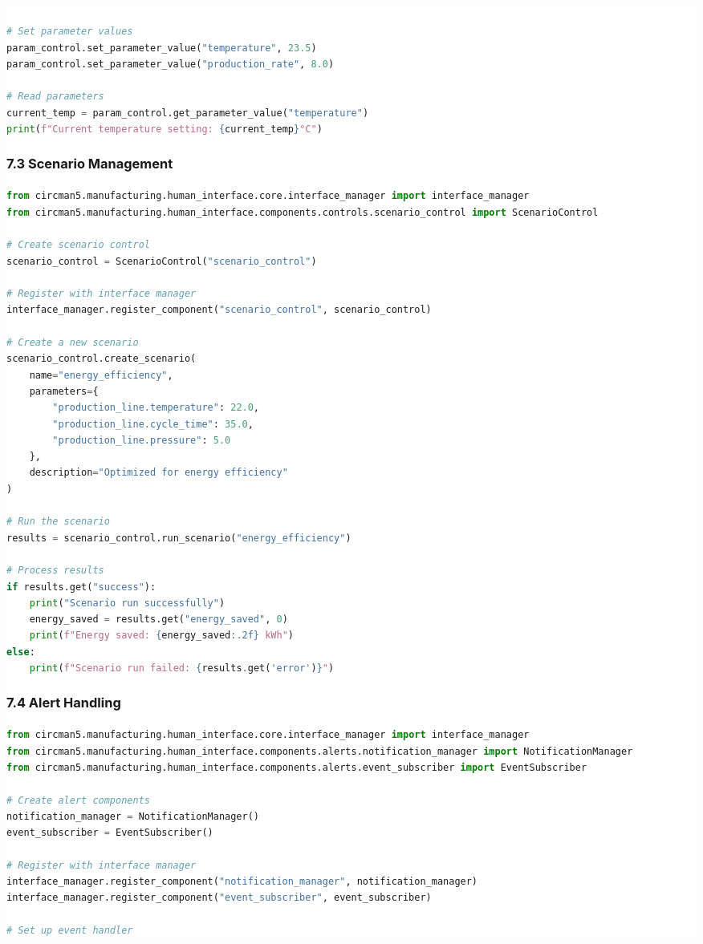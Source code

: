 ```python

# Set parameter values
param_control.set_parameter_value("temperature", 23.5)
param_control.set_parameter_value("production_rate", 8.0)

# Read parameters
current_temp = param_control.get_parameter_value("temperature")
print(f"Current temperature setting: {current_temp}°C")
```

### 7.3 Scenario Management

```python
from circman5.manufacturing.human_interface.core.interface_manager import interface_manager
from circman5.manufacturing.human_interface.components.controls.scenario_control import ScenarioControl

# Create scenario control
scenario_control = ScenarioControl("scenario_control")

# Register with interface manager
interface_manager.register_component("scenario_control", scenario_control)

# Create a new scenario
scenario_control.create_scenario(
    name="energy_efficiency",
    parameters={
        "production_line.temperature": 22.0,
        "production_line.cycle_time": 35.0,
        "production_line.pressure": 5.0
    },
    description="Optimized for energy efficiency"
)

# Run the scenario
results = scenario_control.run_scenario("energy_efficiency")

# Process results
if results.get("success"):
    print("Scenario run successfully")
    energy_saved = results.get("energy_saved", 0)
    print(f"Energy saved: {energy_saved:.2f} kWh")
else:
    print(f"Scenario run failed: {results.get('error')}")
```

### 7.4 Alert Handling

```python
from circman5.manufacturing.human_interface.core.interface_manager import interface_manager
from circman5.manufacturing.human_interface.components.alerts.notification_manager import NotificationManager
from circman5.manufacturing.human_interface.components.alerts.event_subscriber import EventSubscriber

# Create alert components
notification_manager = NotificationManager()
event_subscriber = EventSubscriber()

# Register with interface manager
interface_manager.register_component("notification_manager", notification_manager)
interface_manager.register_component("event_subscriber", event_subscriber)

# Set up event handler
```
